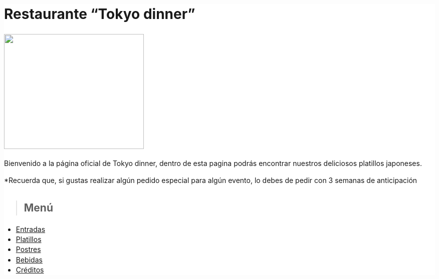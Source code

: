 <!DOCTYPE html PUBLIC "-//W3C//DTD XHTML 1.0 Transitional//EN" "http://www.w3.org/TR/xhtml1/DTD/xhtml1-transitional.dtd">
<html xmlns="http://www.w3.org/1999/xhtml">
  <body bgcolor="#f5cba7"></body>
<head>
<meta http-equiv="Content-Type" content="text/html; charset=utf-8" />
<title>Documento sin título</title>
</head>

<body>
<h1><strong>Restaurante &ldquo;Tokyo dinner&rdquo;</strong></h1>
<p><img src="images/Logo.png" width="279" height="230"></p>
<p>Bienvenido a la página oficial de  Tokyo dinner, dentro de esta pagina podrás encontrar nuestros deliciosos  platillos japoneses.<br />
<p>*Recuerda que, si gustas realizar  algún pedido especial para algún evento, lo debes de pedir con 3 semanas de  anticipación</p>
<blockquote>
  <h2><strong> Menú</strong></h2>
</blockquote>
<ul>
  <li><a href="html/Entradas.html">Entradas</a></li>
  <li><a href="html/Platillos.html">Platillos</a></li>
  <li><a href="html/Postres.html">Postres</a></li>
  <li><a href="html/Bebidas.html">Bebidas</a></li>
  <li><a href="html/creditos.html">Créditos</a></li>
</ul>
</body>
</html>
